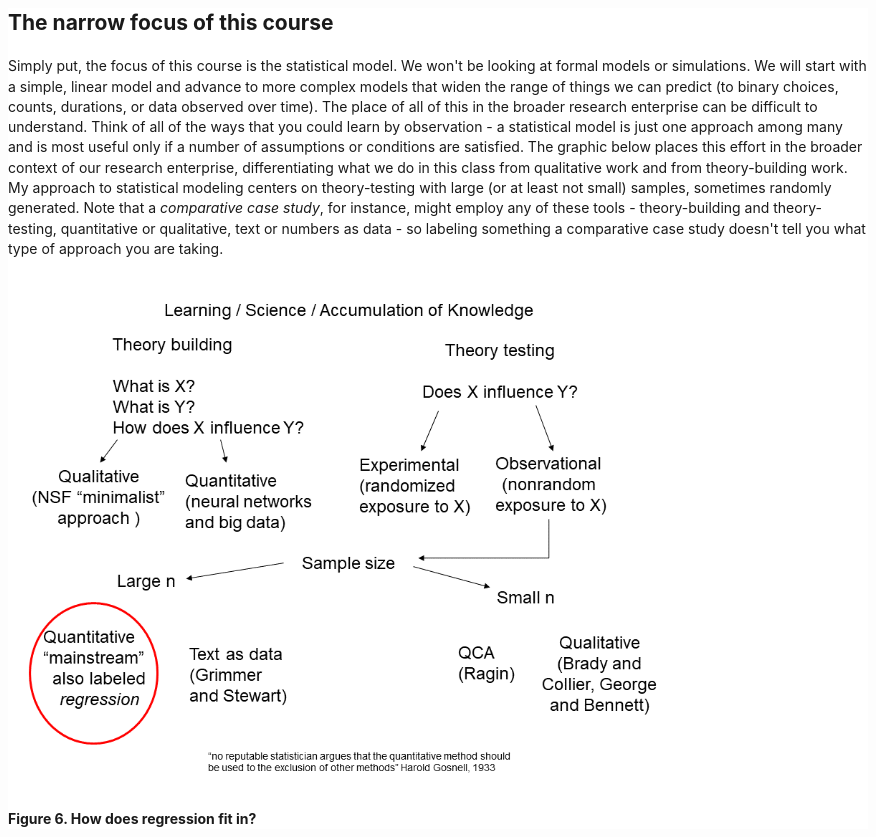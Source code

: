 ## The narrow focus of this course

Simply put, the focus of this course is the statistical model.  We won't be looking at formal models or simulations.  We will start with a simple, linear model and advance to more complex models that widen the range of things we can predict (to binary choices, counts, durations, or data observed over time).  The place of all of this in the broader research enterprise can be difficult to understand.  Think of all of the ways that you could learn by observation - a statistical model is just one approach among many and is most useful only if a number of assumptions or conditions are satisfied.  The graphic below places this effort in the broader context of our research enterprise, differentiating what we do in this class from qualitative work and from theory-building work.  My approach to statistical modeling centers on theory-testing with large (or at least not small) samples, sometimes randomly generated. Note that a *comparative case study*, for instance, might employ any of these tools - theory-building and theory-testing, quantitative or qualitative, text or numbers as data - so labeling something a comparative case study doesn't tell you what type of approach you are taking. 

<img src="images/rd_fig.png" width="80%" />

**Figure 6.  How does regression fit in?**
